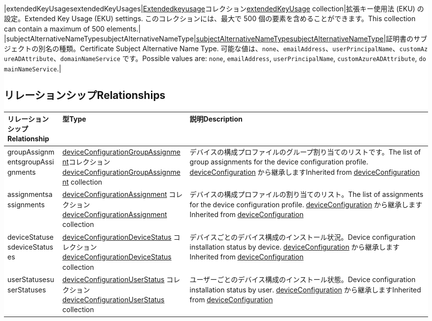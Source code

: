 |<span data-ttu-id="dec8d-184">extendedKeyUsages</span><span class="sxs-lookup"><span data-stu-id="dec8d-184">extendedKeyUsages</span></span>|<span data-ttu-id="dec8d-185">[Extendedkeyusage](../resources/intune-deviceconfig-extendedkeyusage.md)コレクション</span><span class="sxs-lookup"><span data-stu-id="dec8d-185">[extendedKeyUsage](../resources/intune-deviceconfig-extendedkeyusage.md) collection</span></span>|<span data-ttu-id="dec8d-186">拡張キー使用法 (EKU) の設定。</span><span class="sxs-lookup"><span data-stu-id="dec8d-186">Extended Key Usage (EKU) settings.</span></span> <span data-ttu-id="dec8d-187">このコレクションには、最大で 500 個の要素を含めることができます。</span><span class="sxs-lookup"><span data-stu-id="dec8d-187">This collection can contain a maximum of 500 elements.</span></span>|
|<span data-ttu-id="dec8d-188">subjectAlternativeNameType</span><span class="sxs-lookup"><span data-stu-id="dec8d-188">subjectAlternativeNameType</span></span>|[<span data-ttu-id="dec8d-189">subjectAlternativeNameType</span><span class="sxs-lookup"><span data-stu-id="dec8d-189">subjectAlternativeNameType</span></span>](../resources/intune-deviceconfig-subjectalternativenametype.md)|<span data-ttu-id="dec8d-190">証明書のサブジェクトの別名の種類。</span><span class="sxs-lookup"><span data-stu-id="dec8d-190">Certificate Subject Alternative Name Type.</span></span> <span data-ttu-id="dec8d-191">可能な値は、`none`、`emailAddress`、`userPrincipalName`、`customAzureADAttribute`、`domainNameService` です。</span><span class="sxs-lookup"><span data-stu-id="dec8d-191">Possible values are: `none`, `emailAddress`, `userPrincipalName`, `customAzureADAttribute`, `domainNameService`.</span></span>|

## <a name="relationships"></a><span data-ttu-id="dec8d-192">リレーションシップ</span><span class="sxs-lookup"><span data-stu-id="dec8d-192">Relationships</span></span>
|<span data-ttu-id="dec8d-193">リレーションシップ</span><span class="sxs-lookup"><span data-stu-id="dec8d-193">Relationship</span></span>|<span data-ttu-id="dec8d-194">型</span><span class="sxs-lookup"><span data-stu-id="dec8d-194">Type</span></span>|<span data-ttu-id="dec8d-195">説明</span><span class="sxs-lookup"><span data-stu-id="dec8d-195">Description</span></span>|
|:---|:---|:---|
|<span data-ttu-id="dec8d-196">groupAssignments</span><span class="sxs-lookup"><span data-stu-id="dec8d-196">groupAssignments</span></span>|<span data-ttu-id="dec8d-197">[deviceConfigurationGroupAssignment](../resources/intune-deviceconfig-deviceconfigurationgroupassignment.md)コレクション</span><span class="sxs-lookup"><span data-stu-id="dec8d-197">[deviceConfigurationGroupAssignment](../resources/intune-deviceconfig-deviceconfigurationgroupassignment.md) collection</span></span>|<span data-ttu-id="dec8d-198">デバイスの構成プロファイルのグループ割り当てのリストです。</span><span class="sxs-lookup"><span data-stu-id="dec8d-198">The list of group assignments for the device configuration profile.</span></span> <span data-ttu-id="dec8d-199">[deviceConfiguration](../resources/intune-deviceconfig-deviceconfiguration.md) から継承します</span><span class="sxs-lookup"><span data-stu-id="dec8d-199">Inherited from [deviceConfiguration](../resources/intune-deviceconfig-deviceconfiguration.md)</span></span>|
|<span data-ttu-id="dec8d-200">assignments</span><span class="sxs-lookup"><span data-stu-id="dec8d-200">assignments</span></span>|<span data-ttu-id="dec8d-201">[deviceConfigurationAssignment](../resources/intune-deviceconfig-deviceconfigurationassignment.md) コレクション</span><span class="sxs-lookup"><span data-stu-id="dec8d-201">[deviceConfigurationAssignment](../resources/intune-deviceconfig-deviceconfigurationassignment.md) collection</span></span>|<span data-ttu-id="dec8d-202">デバイスの構成プロファイルの割り当てのリスト。</span><span class="sxs-lookup"><span data-stu-id="dec8d-202">The list of assignments for the device configuration profile.</span></span> <span data-ttu-id="dec8d-203">[deviceConfiguration](../resources/intune-deviceconfig-deviceconfiguration.md) から継承します</span><span class="sxs-lookup"><span data-stu-id="dec8d-203">Inherited from [deviceConfiguration](../resources/intune-deviceconfig-deviceconfiguration.md)</span></span>|
|<span data-ttu-id="dec8d-204">deviceStatuses</span><span class="sxs-lookup"><span data-stu-id="dec8d-204">deviceStatuses</span></span>|<span data-ttu-id="dec8d-205">[deviceConfigurationDeviceStatus](../resources/intune-deviceconfig-deviceconfigurationdevicestatus.md) コレクション</span><span class="sxs-lookup"><span data-stu-id="dec8d-205">[deviceConfigurationDeviceStatus](../resources/intune-deviceconfig-deviceconfigurationdevicestatus.md) collection</span></span>|<span data-ttu-id="dec8d-206">デバイスごとのデバイス構成のインストール状況。</span><span class="sxs-lookup"><span data-stu-id="dec8d-206">Device configuration installation status by device.</span></span> <span data-ttu-id="dec8d-207">[deviceConfiguration](../resources/intune-deviceconfig-deviceconfiguration.md) から継承します</span><span class="sxs-lookup"><span data-stu-id="dec8d-207">Inherited from [deviceConfiguration](../resources/intune-deviceconfig-deviceconfiguration.md)</span></span>|
|<span data-ttu-id="dec8d-208">userStatuses</span><span class="sxs-lookup"><span data-stu-id="dec8d-208">userStatuses</span></span>|<span data-ttu-id="dec8d-209">[deviceConfigurationUserStatus](../resources/intune-deviceconfig-deviceconfigurationuserstatus.md) コレクション</span><span class="sxs-lookup"><span data-stu-id="dec8d-209">[deviceConfigurationUserStatus](../resources/intune-deviceconfig-deviceconfigurationuserstatus.md) collection</span></span>|<span data-ttu-id="dec8d-210">ユーザーごとのデバイス構成のインストール状態。</span><span class="sxs-lookup"><span data-stu-id="dec8d-210">Device configuration installation status by user.</span></span> <span data-ttu-id="dec8d-211">[deviceConfiguration](../resources/intune-deviceconfig-deviceconfiguration.md) から継承します</span><span class="sxs-lookup"><span data-stu-id="dec8d-211">Inherited from [deviceConfiguration](../resources/intune-deviceconfig-deviceconfiguration.md)</span></span>|